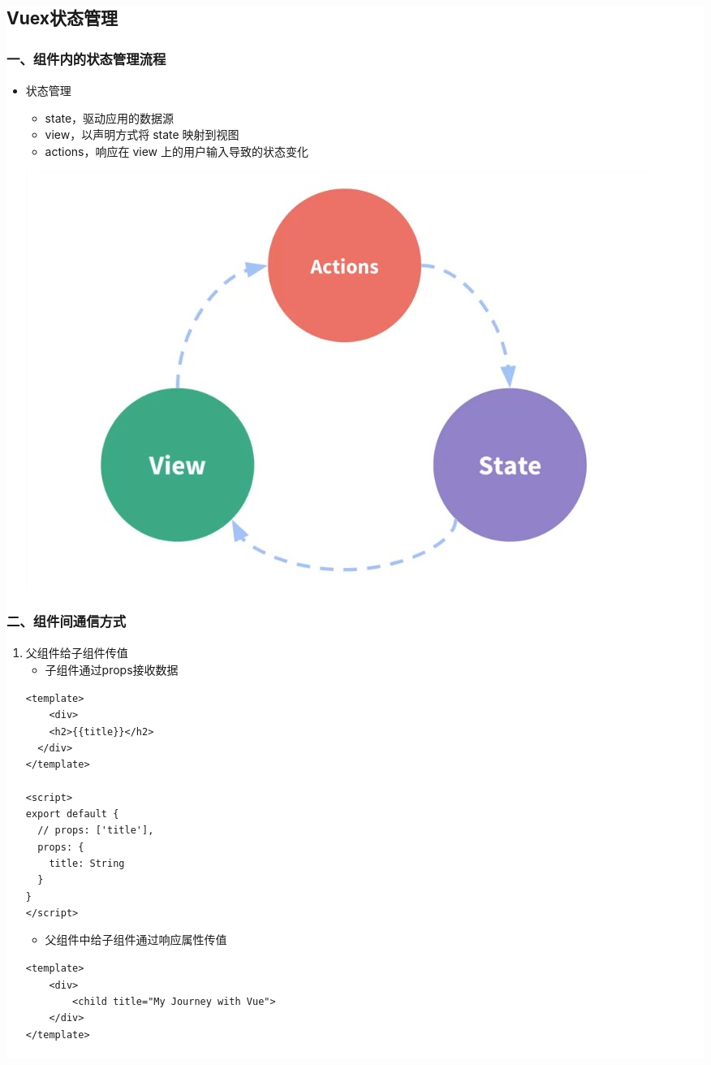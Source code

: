 ## Vuex状态管理
### 一、组件内的状态管理流程
* 状态管理
    * state，驱动应用的数据源
    * view，以声明方式将 state 映射到视图
    * actions，响应在 view 上的用户输入导致的状态变化
    
    ![](./img/state.jpg)

### 二、组件间通信方式
1. 父组件给子组件传值
    * 子组件通过props接收数据
    ```base
    <template>
    	<div>
        <h2>{{title}}</h2>
      </div>
    </template>
    
    <script>
    export default {
      // props: ['title'],
      props: {
        title: String
      }
    }
    </script>
    ```
    * 父组件中给子组件通过响应属性传值
    ```base
    <template>
        <div>
            <child title="My Journey with Vue">
        </div>
    </template>
    